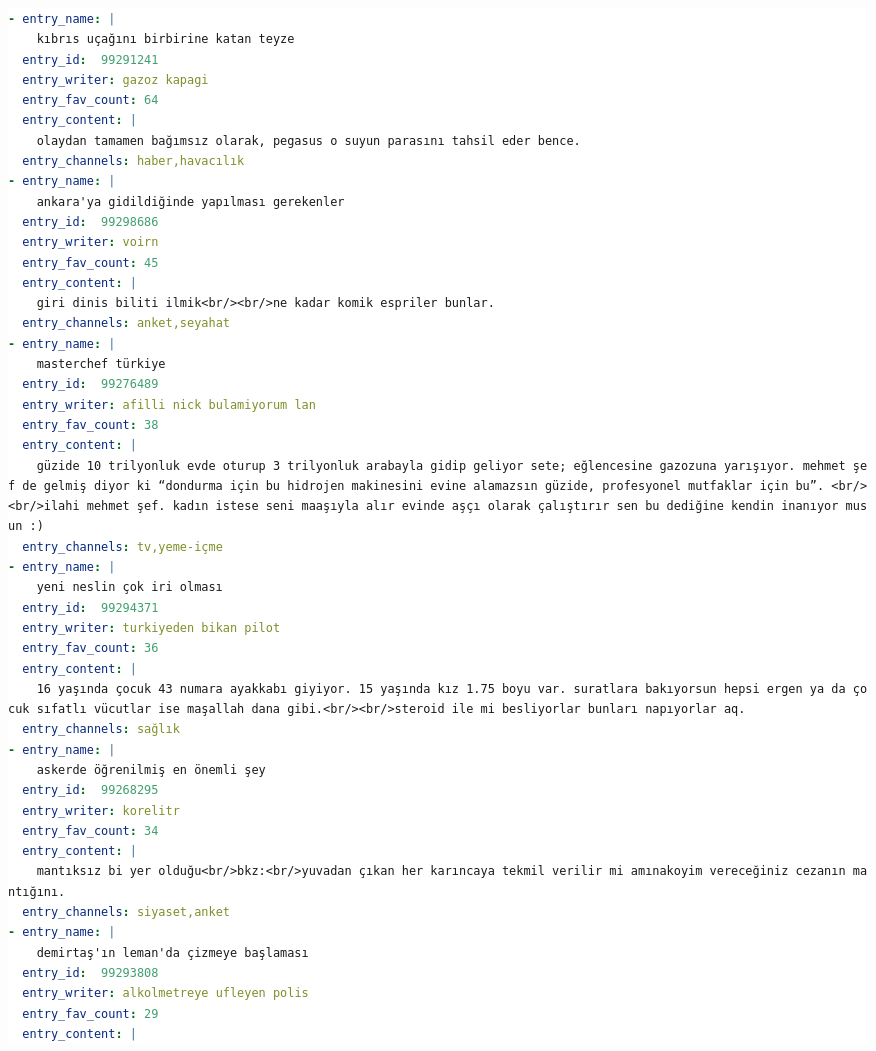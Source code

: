 ```yaml
- entry_name: |
    kıbrıs uçağını birbirine katan teyze
  entry_id:  99291241
  entry_writer: gazoz kapagi
  entry_fav_count: 64
  entry_content: |
    olaydan tamamen bağımsız olarak, pegasus o suyun parasını tahsil eder bence.
  entry_channels: haber,havacılık
- entry_name: |
    ankara'ya gidildiğinde yapılması gerekenler
  entry_id:  99298686
  entry_writer: voirn
  entry_fav_count: 45
  entry_content: |
    giri dinis biliti ilmik<br/><br/>ne kadar komik espriler bunlar.
  entry_channels: anket,seyahat
- entry_name: |
    masterchef türkiye
  entry_id:  99276489
  entry_writer: afilli nick bulamiyorum lan
  entry_fav_count: 38
  entry_content: |
    güzide 10 trilyonluk evde oturup 3 trilyonluk arabayla gidip geliyor sete; eğlencesine gazozuna yarışıyor. mehmet şef de gelmiş diyor ki “dondurma için bu hidrojen makinesini evine alamazsın güzide, profesyonel mutfaklar için bu”. <br/><br/>ilahi mehmet şef. kadın istese seni maaşıyla alır evinde aşçı olarak çalıştırır sen bu dediğine kendin inanıyor musun :)
  entry_channels: tv,yeme-içme
- entry_name: |
    yeni neslin çok iri olması
  entry_id:  99294371
  entry_writer: turkiyeden bikan pilot
  entry_fav_count: 36
  entry_content: |
    16 yaşında çocuk 43 numara ayakkabı giyiyor. 15 yaşında kız 1.75 boyu var. suratlara bakıyorsun hepsi ergen ya da çocuk sıfatlı vücutlar ise maşallah dana gibi.<br/><br/>steroid ile mi besliyorlar bunları napıyorlar aq.
  entry_channels: sağlık
- entry_name: |
    askerde öğrenilmiş en önemli şey
  entry_id:  99268295
  entry_writer: korelitr
  entry_fav_count: 34
  entry_content: |
    mantıksız bi yer olduğu<br/>bkz:<br/>yuvadan çıkan her karıncaya tekmil verilir mi amınakoyim vereceğiniz cezanın mantığını.
  entry_channels: siyaset,anket
- entry_name: |
    demirtaş'ın leman'da çizmeye başlaması
  entry_id:  99293808
  entry_writer: alkolmetreye ufleyen polis
  entry_fav_count: 29
  entry_content: |
```